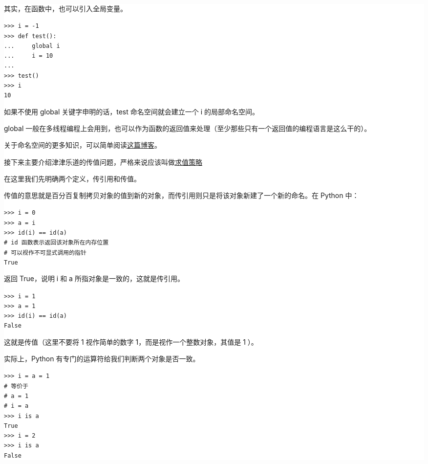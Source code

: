 其实，在函数中，也可以引入全局变量。

    >>> i = -1
    >>> def test():
    ...     global i
    ...     i = 10
    ...
    >>> test()
    >>> i
    10

如果不使用 global 关键字申明的话，test 命名空间就会建立一个 i 的局部命名空间。

global 一般在多线程编程上会用到，也可以作为函数的返回值来处理（至少那些只有一个返回值的编程语言是这么干的）。

关于命名空间的更多知识，可以简单阅读[这篇博客](http://www.cnblogs.com/windlaughing/archive/2013/05/26/3100362.html)。

接下来主要介绍津津乐道的传值问题，严格来说应该叫做[求值策略](https://zh.wikipedia.org/wiki/%E6%B1%82%E5%80%BC%E7%AD%96%E7%95%A5)

在这里我们先明确两个定义，传引用和传值。

传值的意思就是百分百复制拷贝对象的值到新的对象，而传引用则只是将该对象新建了一个新的命名。在 Python 中：

    >>> i = 0
    >>> a = i
    >>> id(i) == id(a) 
    # id 函数表示返回该对象所在内存位置
    # 可以视作不可显式调用的指针
    True

返回 True，说明 i 和 a 所指对象是一致的，这就是传引用。

    >>> i = 1
    >>> a = 1
    >>> id(i) == id(a)
    False

这就是传值（这里不要将 1 视作简单的数字 1，而是视作一个整数对象，其值是 1 ）。

实际上，Python 有专门的运算符给我们判断两个对象是否一致。

    >>> i = a = 1
    # 等价于
    # a = 1
    # i = a
    >>> i is a
    True
    >>> i = 2
    >>> i is a
    False
